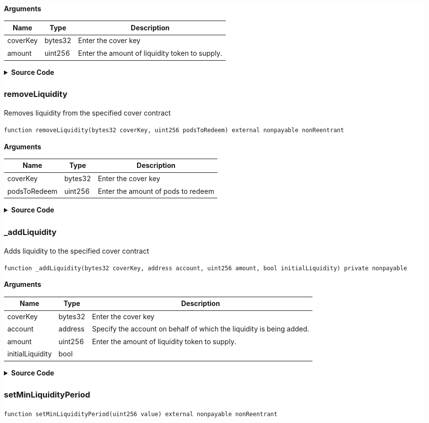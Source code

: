 **Arguments**

| Name        | Type           | Description  |
| ------------- |------------- | -----|
| coverKey | bytes32 | Enter the cover key | 
| amount | uint256 | Enter the amount of liquidity token to supply. | 

<details><summary><strong>Source Code</strong></summary></details>

### removeLiquidity

Removes liquidity from the specified cover contract

```solidity
function removeLiquidity(bytes32 coverKey, uint256 podsToRedeem) external nonpayable nonReentrant 
```

**Arguments**

| Name        | Type           | Description  |
| ------------- |------------- | -----|
| coverKey | bytes32 | Enter the cover key | 
| podsToRedeem | uint256 | Enter the amount of pods to redeem | 

<details><summary><strong>Source Code</strong></summary></details>

### _addLiquidity

Adds liquidity to the specified cover contract

```solidity
function _addLiquidity(bytes32 coverKey, address account, uint256 amount, bool initialLiquidity) private nonpayable
```

**Arguments**

| Name        | Type           | Description  |
| ------------- |------------- | -----|
| coverKey | bytes32 | Enter the cover key | 
| account | address | Specify the account on behalf of which the liquidity is being added. | 
| amount | uint256 | Enter the amount of liquidity token to supply. | 
| initialLiquidity | bool |  | 

<details><summary><strong>Source Code</strong></summary></details>

### setMinLiquidityPeriod

```solidity
function setMinLiquidityPeriod(uint256 value) external nonpayable nonReentrant 
```
